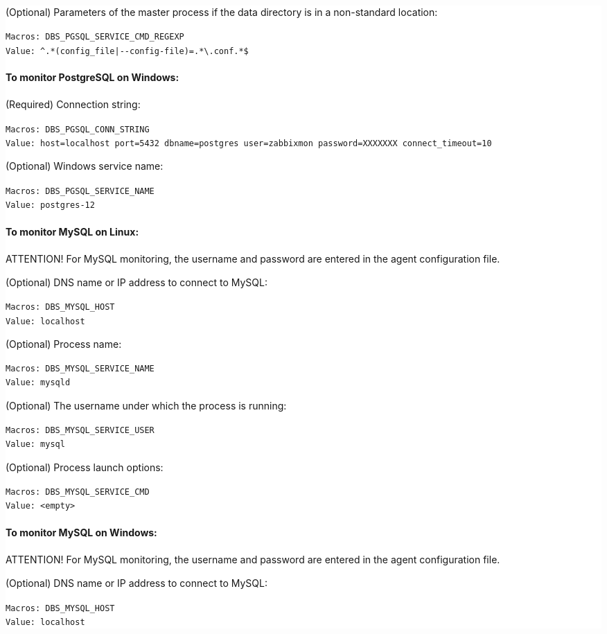 (Optional) Parameters of the master process if the data directory is in a non-standard location:
~~~~
Macros: DBS_PGSQL_SERVICE_CMD_REGEXP
Value: ^.*(config_file|--config-file)=.*\.conf.*$
~~~~

#### To monitor PostgreSQL on Windows:

(Required) Connection string:
~~~~
Macros: DBS_PGSQL_CONN_STRING
Value: host=localhost port=5432 dbname=postgres user=zabbixmon password=XXXXXXX connect_timeout=10
~~~~

(Optional) Windows service name:
~~~~
Macros: DBS_PGSQL_SERVICE_NAME
Value: postgres-12
~~~~

#### To monitor MySQL on Linux:

ATTENTION! For MySQL monitoring, the username and password are entered in the agent configuration file.

(Optional) DNS name or IP address to connect to MySQL:
~~~~
Macros: DBS_MYSQL_HOST
Value: localhost
~~~~

(Optional) Process name:
~~~~
Macros: DBS_MYSQL_SERVICE_NAME
Value: mysqld
~~~~

(Optional) The username under which the process is running:
~~~~
Macros: DBS_MYSQL_SERVICE_USER
Value: mysql
~~~~

(Optional) Process launch options:
~~~~
Macros: DBS_MYSQL_SERVICE_CMD
Value: <empty>
~~~~

#### To monitor MySQL on Windows:

ATTENTION! For MySQL monitoring, the username and password are entered in the agent configuration file.

(Optional) DNS name or IP address to connect to MySQL:
~~~~
Macros: DBS_MYSQL_HOST
Value: localhost
~~~~

